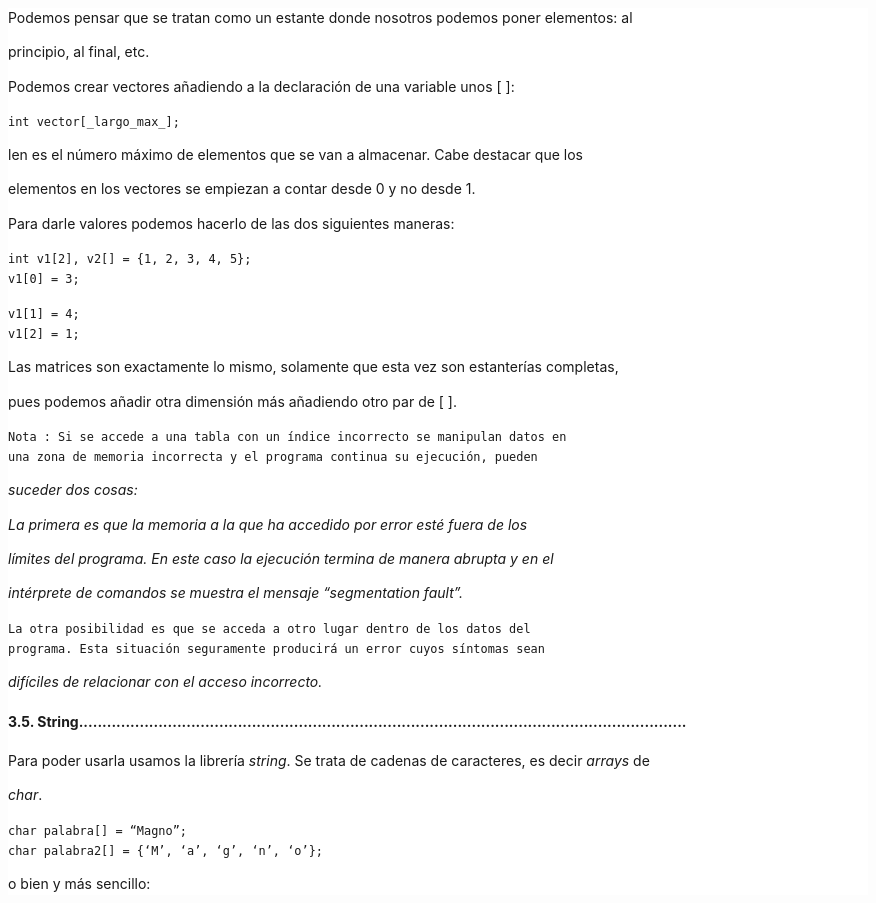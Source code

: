 Podemos pensar que se tratan como un estante donde nosotros podemos poner elementos: al

principio, al final, etc.

Podemos crear vectores añadiendo a la declaración de una variable unos [ ]:

```
int vector[_largo_max_];
```
len es el número máximo de elementos que se van a almacenar. Cabe destacar que los

elementos en los vectores se empiezan a contar desde 0 y no desde 1.

Para darle valores podemos hacerlo de las dos siguientes maneras:

```
int v1[2], v2[] = {1, 2, 3, 4, 5};
v1[0] = 3;
```

```
v1[1] = 4;
v1[2] = 1;
```
Las matrices son exactamente lo mismo, solamente que esta vez son estanterías completas,

pues podemos añadir otra dimensión más añadiendo otro par de [ ].

```
Nota : Si se accede a una tabla con un índice incorrecto se manipulan datos en
una zona de memoria incorrecta y el programa continua su ejecución, pueden
```
_suceder dos cosas:_

_La primera es que la memoria a la que ha accedido por error esté fuera de los_

_límites del programa. En este caso la ejecución termina de manera abrupta y en el_

_intérprete de comandos se muestra el mensaje “segmentation fault”._

```
La otra posibilidad es que se acceda a otro lugar dentro de los datos del
programa. Esta situación seguramente producirá un error cuyos síntomas sean
```
_difíciles de relacionar con el acceso incorrecto._

#### 3.5. String..................................................................................................................................

Para poder usarla usamos la librería _string_. Se trata de cadenas de caracteres, es decir _arrays_ de

_char_.

```
char palabra[] = “Magno”;
char palabra2[] = {‘M’, ‘a’, ‘g’, ‘n’, ‘o’};
```
o bien y más sencillo:
